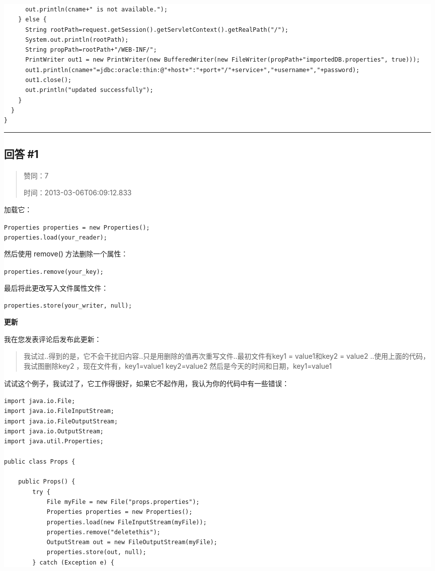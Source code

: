 ```
      out.println(cname+" is not available.");
    } else {
      String rootPath=request.getSession().getServletContext().getRealPath("/");
      System.out.println(rootPath);
      String propPath=rootPath+"/WEB-INF/";
      PrintWriter out1 = new PrintWriter(new BufferedWriter(new FileWriter(propPath+"importedDB.properties", true)));
      out1.println(cname+"=jdbc:oracle:thin:@"+host+":"+port+"/"+service+","+username+","+password);
      out1.close();
      out.println("updated successfully");
    }
  }
} 
```

* * *

## 回答 #1

> 赞同：7
> 
> 时间：2013-03-06T06:09:12.833

加载它：

```
Properties properties = new Properties();
properties.load(your_reader); 
```

然后使用 remove() 方法删除一个属性：

```
properties.remove(your_key); 
```

最后将此更改写入文件属性文件：

```
properties.store(your_writer, null); 
```

**更新**

我在您发表评论后发布此更新：

> 我试过..得到的是，它不会干扰旧内容..只是用删除的值再次重写文件..最初文件有key1 = value1和key2 = value2 ..使用上面的代码，我试图删除key2 ，现在文件有，key1=value1 key2=value2 然后是今天的时间和日期，key1=value1

试试这个例子，我试过了，它工作得很好，如果它不起作用，我认为你的代码中有一些错误：

```
import java.io.File;
import java.io.FileInputStream;
import java.io.FileOutputStream;
import java.io.OutputStream;
import java.util.Properties;

public class Props {

    public Props() {
        try {
            File myFile = new File("props.properties");
            Properties properties = new Properties();
            properties.load(new FileInputStream(myFile));
            properties.remove("deletethis");
            OutputStream out = new FileOutputStream(myFile);
            properties.store(out, null);
        } catch (Exception e) {
```
